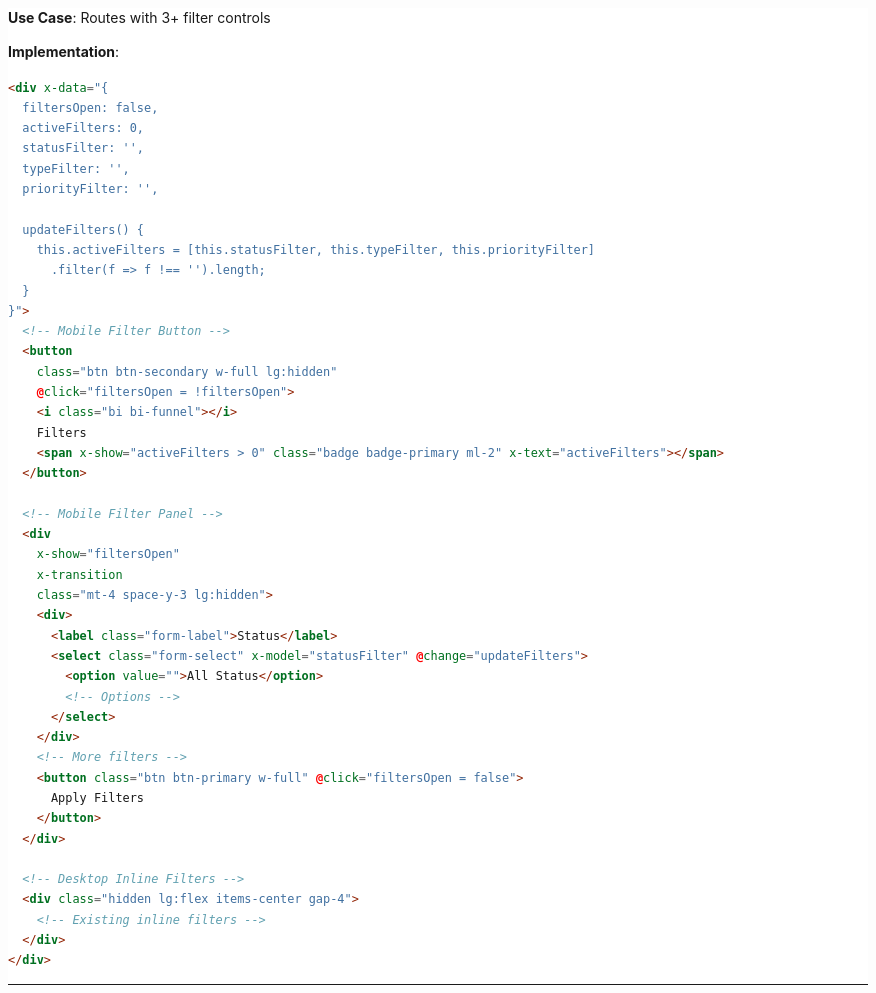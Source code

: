 **Use Case**: Routes with 3+ filter controls

**Implementation**:
```html
<div x-data="{
  filtersOpen: false,
  activeFilters: 0,
  statusFilter: '',
  typeFilter: '',
  priorityFilter: '',

  updateFilters() {
    this.activeFilters = [this.statusFilter, this.typeFilter, this.priorityFilter]
      .filter(f => f !== '').length;
  }
}">
  <!-- Mobile Filter Button -->
  <button
    class="btn btn-secondary w-full lg:hidden"
    @click="filtersOpen = !filtersOpen">
    <i class="bi bi-funnel"></i>
    Filters
    <span x-show="activeFilters > 0" class="badge badge-primary ml-2" x-text="activeFilters"></span>
  </button>

  <!-- Mobile Filter Panel -->
  <div
    x-show="filtersOpen"
    x-transition
    class="mt-4 space-y-3 lg:hidden">
    <div>
      <label class="form-label">Status</label>
      <select class="form-select" x-model="statusFilter" @change="updateFilters">
        <option value="">All Status</option>
        <!-- Options -->
      </select>
    </div>
    <!-- More filters -->
    <button class="btn btn-primary w-full" @click="filtersOpen = false">
      Apply Filters
    </button>
  </div>

  <!-- Desktop Inline Filters -->
  <div class="hidden lg:flex items-center gap-4">
    <!-- Existing inline filters -->
  </div>
</div>
```

---

